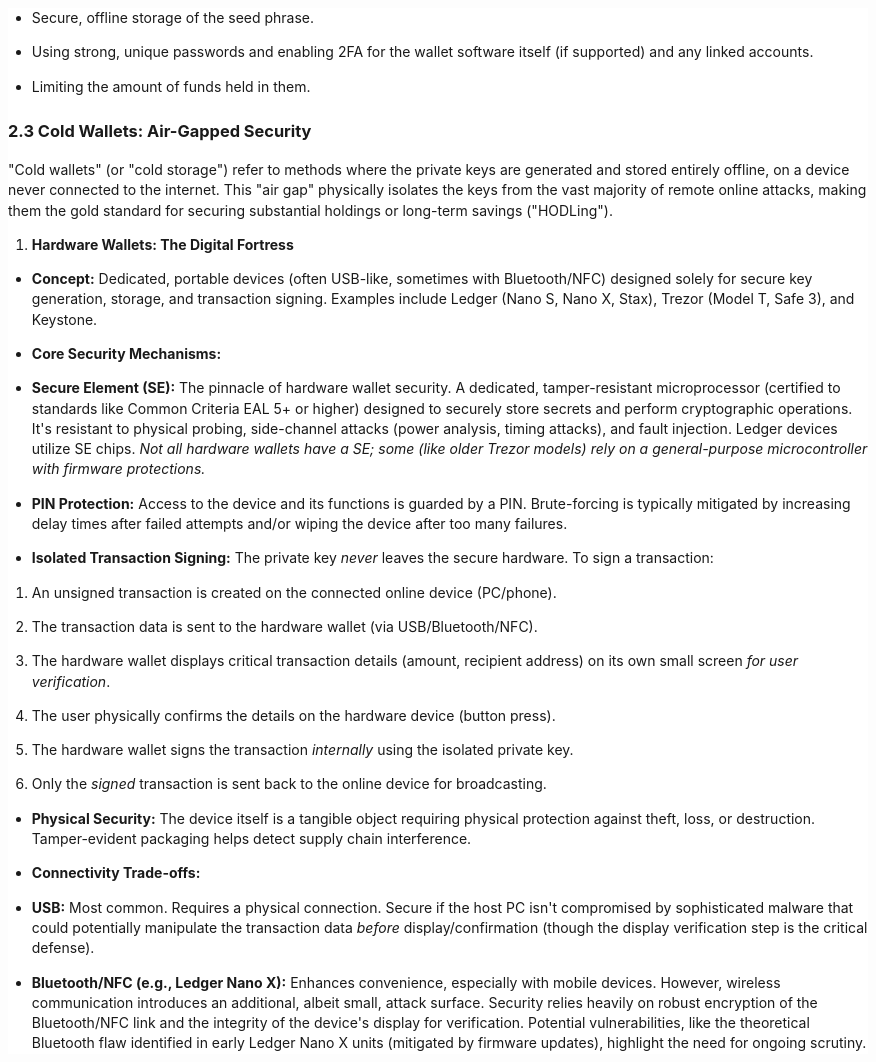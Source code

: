 *   Secure, offline storage of the seed phrase.

*   Using strong, unique passwords and enabling 2FA for the wallet software itself (if supported) and any linked accounts.

*   Limiting the amount of funds held in them.

### 2.3 Cold Wallets: Air-Gapped Security

"Cold wallets" (or "cold storage") refer to methods where the private keys are generated and stored entirely offline, on a device never connected to the internet. This "air gap" physically isolates the keys from the vast majority of remote online attacks, making them the gold standard for securing substantial holdings or long-term savings ("HODLing").

1.  **Hardware Wallets: The Digital Fortress**

*   **Concept:** Dedicated, portable devices (often USB-like, sometimes with Bluetooth/NFC) designed solely for secure key generation, storage, and transaction signing. Examples include Ledger (Nano S, Nano X, Stax), Trezor (Model T, Safe 3), and Keystone.

*   **Core Security Mechanisms:**

*   **Secure Element (SE):** The pinnacle of hardware wallet security. A dedicated, tamper-resistant microprocessor (certified to standards like Common Criteria EAL 5+ or higher) designed to securely store secrets and perform cryptographic operations. It's resistant to physical probing, side-channel attacks (power analysis, timing attacks), and fault injection. Ledger devices utilize SE chips. *Not all hardware wallets have a SE; some (like older Trezor models) rely on a general-purpose microcontroller with firmware protections.*

*   **PIN Protection:** Access to the device and its functions is guarded by a PIN. Brute-forcing is typically mitigated by increasing delay times after failed attempts and/or wiping the device after too many failures.

*   **Isolated Transaction Signing:** The private key *never* leaves the secure hardware. To sign a transaction:

1.  An unsigned transaction is created on the connected online device (PC/phone).

2.  The transaction data is sent to the hardware wallet (via USB/Bluetooth/NFC).

3.  The hardware wallet displays critical transaction details (amount, recipient address) on its own small screen *for user verification*.

4.  The user physically confirms the details on the hardware device (button press).

5.  The hardware wallet signs the transaction *internally* using the isolated private key.

6.  Only the *signed* transaction is sent back to the online device for broadcasting.

*   **Physical Security:** The device itself is a tangible object requiring physical protection against theft, loss, or destruction. Tamper-evident packaging helps detect supply chain interference.

*   **Connectivity Trade-offs:**

*   **USB:** Most common. Requires a physical connection. Secure if the host PC isn't compromised by sophisticated malware that could potentially manipulate the transaction data *before* display/confirmation (though the display verification step is the critical defense).

*   **Bluetooth/NFC (e.g., Ledger Nano X):** Enhances convenience, especially with mobile devices. However, wireless communication introduces an additional, albeit small, attack surface. Security relies heavily on robust encryption of the Bluetooth/NFC link and the integrity of the device's display for verification. Potential vulnerabilities, like the theoretical Bluetooth flaw identified in early Ledger Nano X units (mitigated by firmware updates), highlight the need for ongoing scrutiny.
